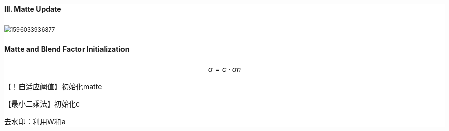 

#### III. Matte Update

<img src="C:\Users\Doris Cullen\AppData\Roaming\Typora\typora-user-images\1596033936877.png" alt="1596033936877" style="zoom:80%;" />



#### Matte and Blend Factor Initialization

$$
α = c · αn
$$

【！自适应阈值】初始化matte

【最小二乘法】初始化c



去水印：利用W和a
